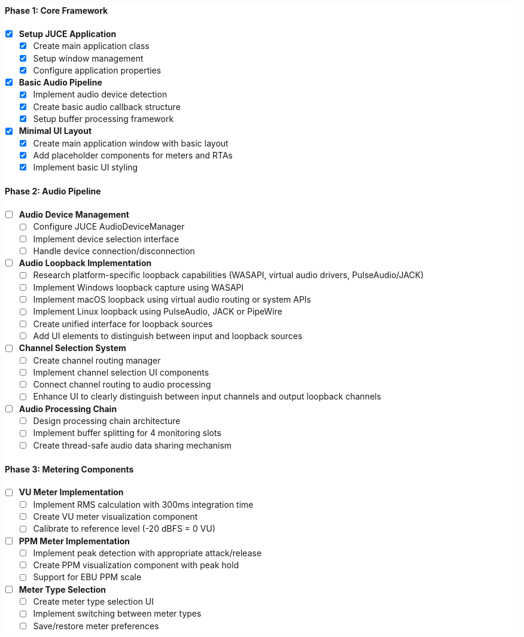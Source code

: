 #### Phase 1: Core Framework
- [x] **Setup JUCE Application**
  - [x] Create main application class
  - [x] Setup window management
  - [x] Configure application properties

- [x] **Basic Audio Pipeline**
  - [x] Implement audio device detection
  - [x] Create basic audio callback structure
  - [x] Setup buffer processing framework

- [x] **Minimal UI Layout**
  - [x] Create main application window with basic layout
  - [x] Add placeholder components for meters and RTAs
  - [x] Implement basic UI styling

#### Phase 2: Audio Pipeline
- [ ] **Audio Device Management**
  - [ ] Configure JUCE AudioDeviceManager
  - [ ] Implement device selection interface
  - [ ] Handle device connection/disconnection

- [ ] **Audio Loopback Implementation**
  - [ ] Research platform-specific loopback capabilities (WASAPI, virtual audio drivers, PulseAudio/JACK)
  - [ ] Implement Windows loopback capture using WASAPI
  - [ ] Implement macOS loopback using virtual audio routing or system APIs
  - [ ] Implement Linux loopback using PulseAudio, JACK or PipeWire
  - [ ] Create unified interface for loopback sources
  - [ ] Add UI elements to distinguish between input and loopback sources

- [ ] **Channel Selection System**
  - [ ] Create channel routing manager
  - [ ] Implement channel selection UI components
  - [ ] Connect channel routing to audio processing
  - [ ] Enhance UI to clearly distinguish between input channels and output loopback channels

- [ ] **Audio Processing Chain**
  - [ ] Design processing chain architecture
  - [ ] Implement buffer splitting for 4 monitoring slots
  - [ ] Create thread-safe audio data sharing mechanism

#### Phase 3: Metering Components
- [ ] **VU Meter Implementation**
  - [ ] Implement RMS calculation with 300ms integration time
  - [ ] Create VU meter visualization component
  - [ ] Calibrate to reference level (-20 dBFS = 0 VU)

- [ ] **PPM Meter Implementation**
  - [ ] Implement peak detection with appropriate attack/release
  - [ ] Create PPM visualization component with peak hold
  - [ ] Support for EBU PPM scale

- [ ] **Meter Type Selection**
  - [ ] Create meter type selection UI
  - [ ] Implement switching between meter types
  - [ ] Save/restore meter preferences
